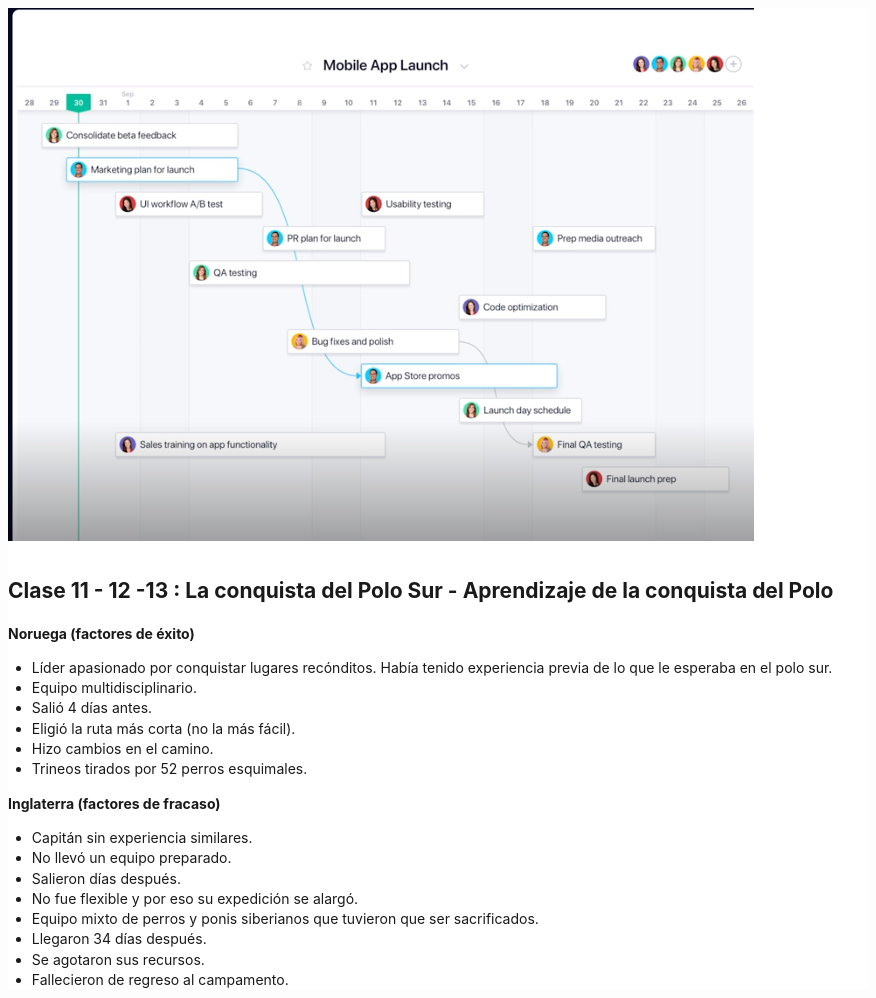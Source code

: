  ![Ejemplo proyecto](./info/fundamentos_005.png)
 
 ## Clase 11 - 12 -13 : La conquista del Polo Sur - Aprendizaje de la conquista del Polo
 
 
**Noruega (factores de éxito)**
- Líder apasionado por conquistar lugares recónditos. Había tenido experiencia previa de lo que le esperaba en el polo sur.
- Equipo multidisciplinario.
- Salió 4 días antes.
- Eligió la ruta más corta (no la más fácil).
- Hizo cambios en el camino.
- Trineos tirados por 52 perros esquimales.


**Inglaterra (factores de fracaso)**
- Capitán sin experiencia similares.
- No llevó un equipo preparado.
- Salieron días después.
- No fue flexible y por eso su expedición se alargó.
- Equipo mixto de perros y ponis siberianos que tuvieron que ser sacrificados.
- Llegaron 34 días después.
- Se agotaron sus recursos.
- Fallecieron de regreso al campamento.
